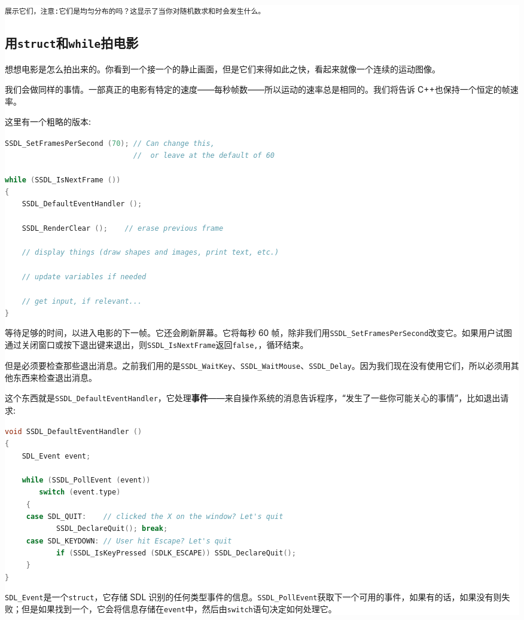     展示它们，注意:它们是均匀分布的吗？这显示了当你对随机数求和时会发生什么。

## 用`struct`和`while`拍电影

想想电影是怎么拍出来的。你看到一个接一个的静止画面，但是它们来得如此之快，看起来就像一个连续的运动图像。

我们会做同样的事情。一部真正的电影有特定的速度——每秒帧数——所以运动的速率总是相同的。我们将告诉 C++也保持一个恒定的帧速率。

这里有一个粗略的版本:

```cpp
SSDL_SetFramesPerSecond (70); // Can change this,
                              //  or leave at the default of 60

while (SSDL_IsNextFrame ())
{
    SSDL_DefaultEventHandler ();

    SSDL_RenderClear ();    // erase previous frame

    // display things (draw shapes and images, print text, etc.)

    // update variables if needed

    // get input, if relevant...
}

```

等待足够的时间，以进入电影的下一帧。它还会刷新屏幕。它将每秒 60 帧，除非我们用`SSDL_SetFramesPerSecond`改变它。如果用户试图通过关闭窗口或按下退出键来退出，则`SSDL_IsNextFrame`返回`false,`，循环结束。

但是必须要检查那些退出消息。之前我们用的是`SSDL_WaitKey`、`SSDL_WaitMouse`、`SSDL_Delay`。因为我们现在没有使用它们，所以必须用其他东西来检查退出消息。

这个东西就是`SSDL_DefaultEventHandler`，它处理**事件**——来自操作系统的消息告诉程序，“发生了一些你可能关心的事情”，比如退出请求:

```cpp
void SSDL_DefaultEventHandler ()
{
    SDL_Event event;

    while (SSDL_PollEvent (event))
        switch (event.type)
     {
     case SDL_QUIT:    // clicked the X on the window? Let's quit
            SSDL_DeclareQuit(); break;
     case SDL_KEYDOWN: // User hit Escape? Let's quit
            if (SSDL_IsKeyPressed (SDLK_ESCAPE)) SSDL_DeclareQuit();
     }
}

```

`SDL_Event`是一个`struct`，它存储 SDL 识别的任何类型事件的信息。`SSDL_PollEvent`获取下一个可用的事件，如果有的话，如果没有则失败；但是如果找到一个，它会将信息存储在`event`中，然后由`switch`语句决定如何处理它。

